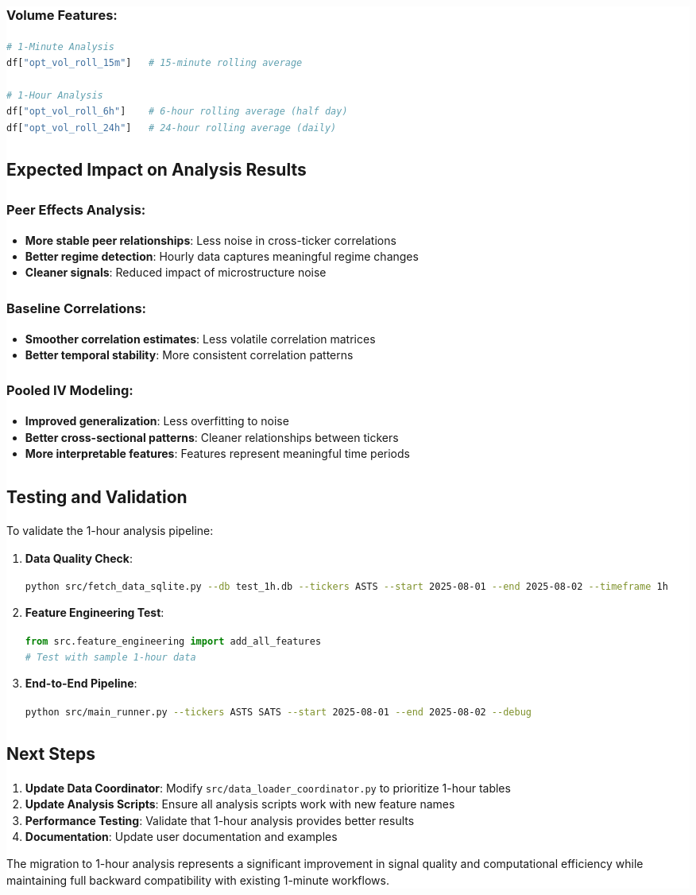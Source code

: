 ### Volume Features:
```python
# 1-Minute Analysis
df["opt_vol_roll_15m"]   # 15-minute rolling average

# 1-Hour Analysis
df["opt_vol_roll_6h"]    # 6-hour rolling average (half day)
df["opt_vol_roll_24h"]   # 24-hour rolling average (daily)
```

## Expected Impact on Analysis Results

### Peer Effects Analysis:
- **More stable peer relationships**: Less noise in cross-ticker correlations
- **Better regime detection**: Hourly data captures meaningful regime changes
- **Cleaner signals**: Reduced impact of microstructure noise

### Baseline Correlations:
- **Smoother correlation estimates**: Less volatile correlation matrices
- **Better temporal stability**: More consistent correlation patterns

### Pooled IV Modeling:
- **Improved generalization**: Less overfitting to noise
- **Better cross-sectional patterns**: Cleaner relationships between tickers
- **More interpretable features**: Features represent meaningful time periods

## Testing and Validation

To validate the 1-hour analysis pipeline:

1. **Data Quality Check**:
   ```bash
   python src/fetch_data_sqlite.py --db test_1h.db --tickers ASTS --start 2025-08-01 --end 2025-08-02 --timeframe 1h
   ```

2. **Feature Engineering Test**:
   ```python
   from src.feature_engineering import add_all_features
   # Test with sample 1-hour data
   ```

3. **End-to-End Pipeline**:
   ```bash
   python src/main_runner.py --tickers ASTS SATS --start 2025-08-01 --end 2025-08-02 --debug
   ```

## Next Steps

1. **Update Data Coordinator**: Modify `src/data_loader_coordinator.py` to prioritize 1-hour tables
2. **Update Analysis Scripts**: Ensure all analysis scripts work with new feature names
3. **Performance Testing**: Validate that 1-hour analysis provides better results
4. **Documentation**: Update user documentation and examples

The migration to 1-hour analysis represents a significant improvement in signal quality and computational efficiency while maintaining full backward compatibility with existing 1-minute workflows.
